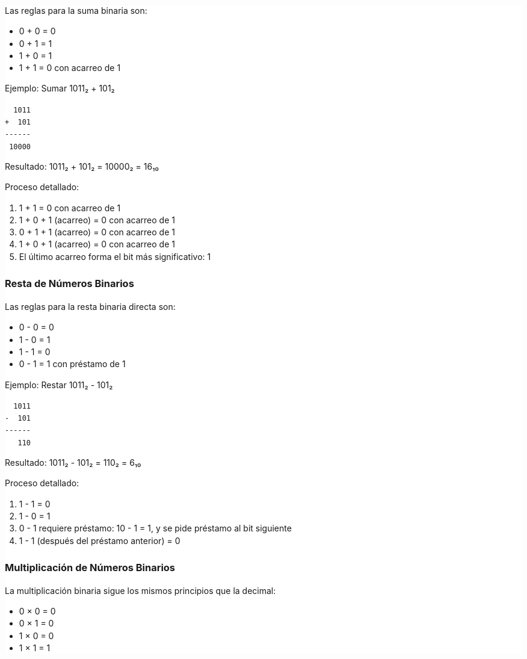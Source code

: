 Las reglas para la suma binaria son:

- 0 + 0 = 0
- 0 + 1 = 1
- 1 + 0 = 1
- 1 + 1 = 0 con acarreo de 1

Ejemplo: Sumar 1011₂ + 101₂

```
  1011
+  101
------
 10000
```

Resultado: 1011₂ + 101₂ = 10000₂ = 16₁₀

Proceso detallado:

1. 1 + 1 = 0 con acarreo de 1
2. 1 + 0 + 1 (acarreo) = 0 con acarreo de 1
3. 0 + 1 + 1 (acarreo) = 0 con acarreo de 1
4. 1 + 0 + 1 (acarreo) = 0 con acarreo de 1
5. El último acarreo forma el bit más significativo: 1

### Resta de Números Binarios

Las reglas para la resta binaria directa son:

- 0 - 0 = 0
- 1 - 0 = 1
- 1 - 1 = 0
- 0 - 1 = 1 con préstamo de 1

Ejemplo: Restar 1011₂ - 101₂

```
  1011
-  101
------
   110
```

Resultado: 1011₂ - 101₂ = 110₂ = 6₁₀

Proceso detallado:

1. 1 - 1 = 0
2. 1 - 0 = 1
3. 0 - 1 requiere préstamo: 10 - 1 = 1, y se pide préstamo al bit siguiente
4. 1 - 1 (después del préstamo anterior) = 0

### Multiplicación de Números Binarios

La multiplicación binaria sigue los mismos principios que la decimal:

- 0 × 0 = 0
- 0 × 1 = 0
- 1 × 0 = 0
- 1 × 1 = 1
